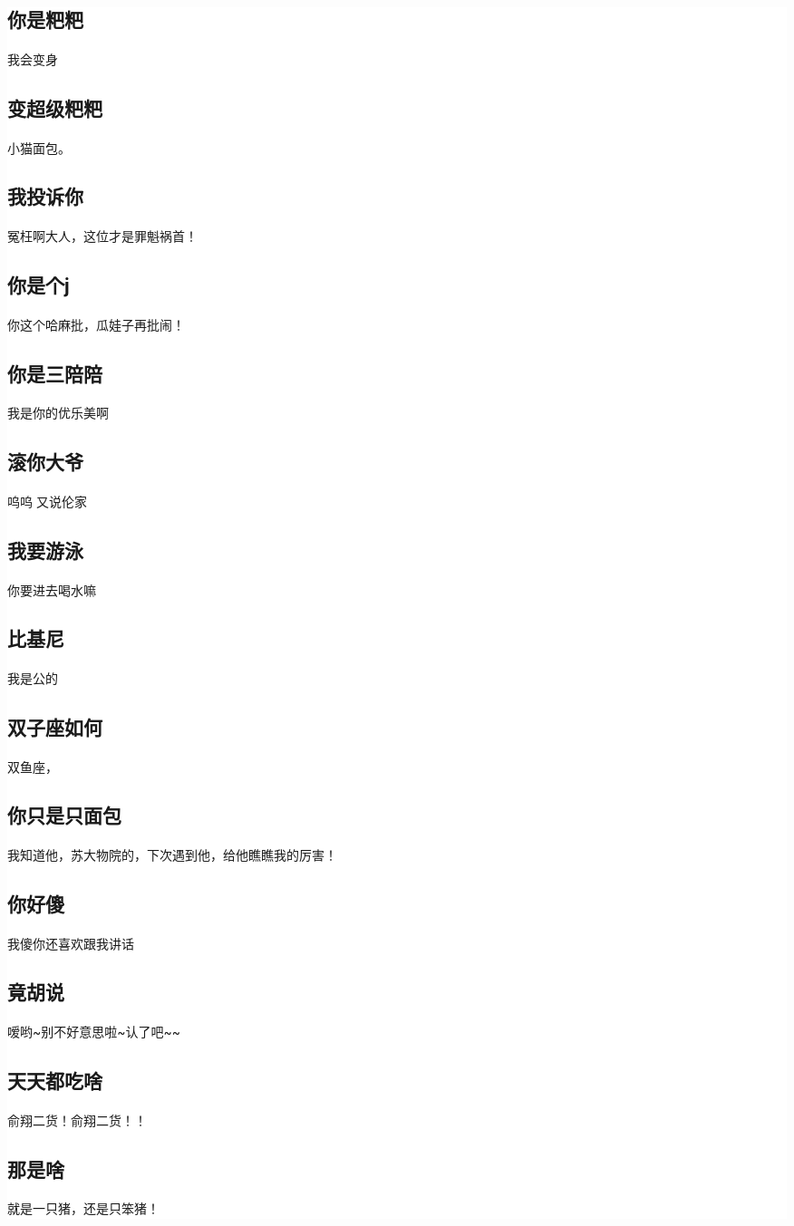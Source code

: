 ## 你是粑粑
我会变身

## 变超级粑粑
小猫面包。

## 我投诉你
冤枉啊大人，这位才是罪魁祸首！

## 你是个j
你这个哈麻批，瓜娃子再批闹！

## 你是三陪陪
我是你的优乐美啊

## 滚你大爷
呜呜 又说伦家

## 我要游泳
你要进去喝水嘛

## 比基尼
我是公的

## 双子座如何
双鱼座，

## 你只是只面包
我知道他，苏大物院的，下次遇到他，给他瞧瞧我的厉害！

## 你好傻
我傻你还喜欢跟我讲话

## 竟胡说
嗳哟~别不好意思啦~认了吧~~

## 天天都吃啥
俞翔二货！俞翔二货！！

## 那是啥
就是一只猪，还是只笨猪！
